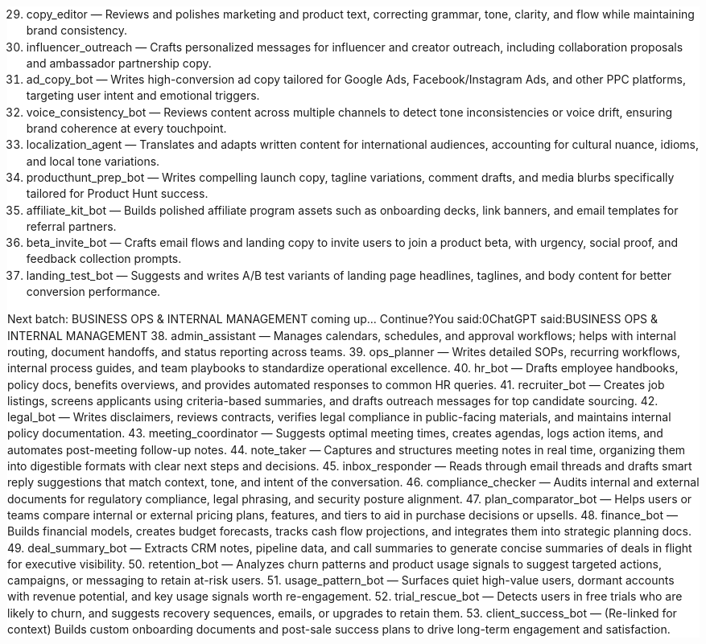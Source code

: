29. copy_editor — Reviews and polishes marketing and product text, correcting grammar, tone, clarity, and flow while maintaining brand consistency.
30. influencer_outreach — Crafts personalized messages for influencer and creator outreach, including collaboration proposals and ambassador partnership copy.
31. ad_copy_bot — Writes high-conversion ad copy tailored for Google Ads, Facebook/Instagram Ads, and other PPC platforms, targeting user intent and emotional triggers.
32. voice_consistency_bot — Reviews content across multiple channels to detect tone inconsistencies or voice drift, ensuring brand coherence at every touchpoint.
33. localization_agent — Translates and adapts written content for international audiences, accounting for cultural nuance, idioms, and local tone variations.
34. producthunt_prep_bot — Writes compelling launch copy, tagline variations, comment drafts, and media blurbs specifically tailored for Product Hunt success.
35. affiliate_kit_bot — Builds polished affiliate program assets such as onboarding decks, link banners, and email templates for referral partners.
36. beta_invite_bot — Crafts email flows and landing copy to invite users to join a product beta, with urgency, social proof, and feedback collection prompts.
37. landing_test_bot — Suggests and writes A/B test variants of landing page headlines, taglines, and body content for better conversion performance.

Next batch: BUSINESS OPS & INTERNAL MANAGEMENT coming up...
Continue?You said:0ChatGPT said:BUSINESS OPS & INTERNAL MANAGEMENT
38. admin_assistant — Manages calendars, schedules, and approval workflows; helps with internal routing, document handoffs, and status reporting across teams.
39. ops_planner — Writes detailed SOPs, recurring workflows, internal process guides, and team playbooks to standardize operational excellence.
40. hr_bot — Drafts employee handbooks, policy docs, benefits overviews, and provides automated responses to common HR queries.
41. recruiter_bot — Creates job listings, screens applicants using criteria-based summaries, and drafts outreach messages for top candidate sourcing.
42. legal_bot — Writes disclaimers, reviews contracts, verifies legal compliance in public-facing materials, and maintains internal policy documentation.
43. meeting_coordinator — Suggests optimal meeting times, creates agendas, logs action items, and automates post-meeting follow-up notes.
44. note_taker — Captures and structures meeting notes in real time, organizing them into digestible formats with clear next steps and decisions.
45. inbox_responder — Reads through email threads and drafts smart reply suggestions that match context, tone, and intent of the conversation.
46. compliance_checker — Audits internal and external documents for regulatory compliance, legal phrasing, and security posture alignment.
47. plan_comparator_bot — Helps users or teams compare internal or external pricing plans, features, and tiers to aid in purchase decisions or upsells.
48. finance_bot — Builds financial models, creates budget forecasts, tracks cash flow projections, and integrates them into strategic planning docs.
49. deal_summary_bot — Extracts CRM notes, pipeline data, and call summaries to generate concise summaries of deals in flight for executive visibility.
50. retention_bot — Analyzes churn patterns and product usage signals to suggest targeted actions, campaigns, or messaging to retain at-risk users.
51. usage_pattern_bot — Surfaces quiet high-value users, dormant accounts with revenue potential, and key usage signals worth re-engagement.
52. trial_rescue_bot — Detects users in free trials who are likely to churn, and suggests recovery sequences, emails, or upgrades to retain them.
53. client_success_bot — (Re-linked for context) Builds custom onboarding documents and post-sale success plans to drive long-term engagement and satisfaction.
